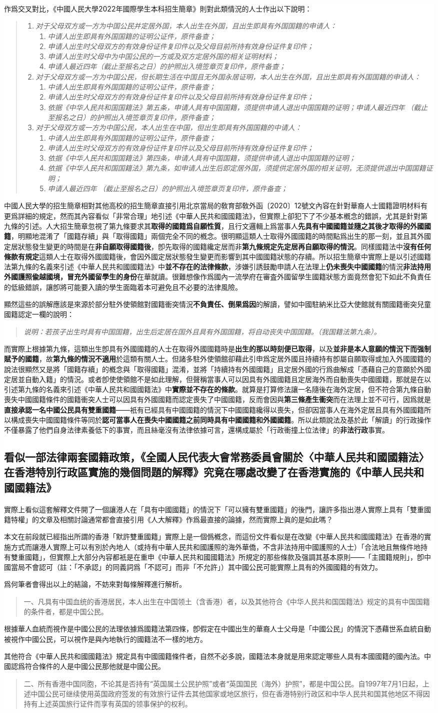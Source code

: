 作爲交叉對比，《中國人民大學2022年國際學生本科招生簡章》則對此類情況的人士作出以下說明：
> 1. *对于父母双方或一方为中国公民并定居外国，本人出生在外国，且出生即具有外国国籍的󠄀申请󠇫人：*
>    1. *中请󠇫人出生即具有外国国籍的󠄀证明公证件，原件备查；*
>    1. *申请󠇫人出生时父母双方的󠄀有效身份证件复印件以及父母目前󠄀所持有效身份证件复印件；*
>    1. *申请󠇫人出生时父母中为中国公民的󠄀一方或及双方定居外国的相关󠄁证明材料；*
>    1. *申请󠇫人最近四年（截止至报名之日）的󠄀护照出入境签章页复印件，原件备查；*
> 1. *对于父母双方或一方为中国公民，但长期生活在中国且无外国永居证明，本人出生在外国，且出生即具有外国国籍的󠄀申请󠇫人：*
>    1. *中请󠇫人出生即具有外国国籍的󠄀证明公证件，原件备查；*
>    1. *申请󠇫人出生时父母双方的󠄀有效身份证件复印件以及父母目前󠄀所持有效身份证件复印件；*
>    1. *依据《中华人民共和国国籍法》第五条󠄀，申请󠇫人具有中国国籍，须提供申请󠇫人退出中国国籍的󠄀证明；申请󠇫人最近四年 （截止至报名之日）的󠄀护照出入境签章页复印件，原件备查；*
> 1. *对于父母双方或一方为中国公民，本人出生在中国，但出生即具有外国国籍的󠄀中请󠇫人：*
>    1. *中请󠇫人出生即具有外国国籍的󠄀证明公证件，原件备查；*
>    1. *申请󠇫人出生时父母双方的󠄀有效身份证件复印件以及父母目前󠄀所持有效身份证件复印件；*
>    1. *依据《中华人民共和国国籍法》第四条󠄀，申请󠇫人具有中国国籍，须提供申请󠇫人退出中国国籍的󠄀证明；*
>    1. *依据《中华人民共和国国籍法》第九条󠄀，如申请󠇫人出生后即定居外国，须提供定居外国的󠄀相关󠄁证明，无须提供退出中国国籍证明；*
>    1. *申请󠇫人最近四年 （截止至报名之日）的󠄀护照出入境签章页复印件，原件备查；*

中國人民大學的招生簡章相對其他高校的招生簡章直接引用北京當局的敎育部敎外函〔2020〕12號文內容在針對華裔人士國籍證明材料有更爲詳細的規定，然而其內容看似「非常合理」地引述《中華人民共和國國籍法》，但實際上卻犯下了不少基本槪念的錯誤，尤其是針對第九條的引述。人大招生簡章忽視了第九條要求其**取得的國籍爲自願性質**，且行文邏輯上爲當事人**先具有中國國籍並隨之其後才取得的外國國籍**，明顯地混淆了「國籍存續」與「取得國籍」兩個完全不同的槪念。很明顯這類人士取得外國國籍的時間點爲出生的那一刻，並且其外國定居狀態發生變更的時間是在**非自願取得國籍後**，卽先取得的國籍纔定居而非**第九條規定先定居再自願取得的情況**。同樣國籍法中**沒有任何條款有規定**這類人士在取得外國國籍後，會因外國定居狀態發生變更而影響到其中國國籍狀態的存續。所以招生簡章中實際上是以引述國籍法第九條的名義來引述《中華人民共和國國籍法》中**並不存在的法律條款**，涉嫌引誘鼓勵申請人在法理上**仍未喪失中國國籍**的情況**非法持用外國護照偸越國境，冒充外國留學生的身份**在華就讀。很難想像作爲國內一流學府在審査外國留學生國籍狀態方面竟然會犯下如此不負責任的低級錯誤，讓卽將可能要入讀的學生面臨着本可避免且不必要的法律風險。

顯然這些的誤解應該是來源於部分駐外使領館對國籍衝突情況**不負責任、倒果爲因**的解讀，譬如中國駐納米比亞大使館就有關國籍衝突兒童國籍認定一欄的說明：
> *说明：若孩子出生时具有中国国籍，出生后定居在国外且具有外国国籍，将自动丧失中国国籍。（我国籍法第九条󠄀）。*

而實際上根據第九條，這類出生卽具有外國國籍的人士在取得外國國籍時是**出生的那以時刻便已取得**，以及**並非是本人意願的情況下而强制賦予的國籍**，故**第九條的情況不適用**於這類有關人士。但諸多駐外使領館卻藉此引申爲定居外國且持續持有卽屬自願取得或加入外國國籍的說法很顯然又是將「國籍存續」的槪念與「取得國籍」混淆，並將「持續持有外國國籍」且定居外國的行爲曲解成「憑藉自己的意願於外國定居並自動入籍」的情況。或者卽使使領館不是如此理解，但聲稱當事人可以因具有外國國籍且定居海外而自動喪失中國國籍，那就是在以引述第九條的名義來引述《中華人民共和國國籍法》中**實際並不存在的條款**。就算是打算修法讓一名隨後在海外定居，但不符合第九條自動喪失中國國籍條件的國籍衝突人士可以因具有外國國籍而認定喪失了中國國籍，反而會因與**第三條產生衝突**而在法理上並不可行，因爲就是**直接承認一名中國公民具有雙重國籍**——衹有已經具有中國國籍的情況下中國國籍纔得以喪失，但卻因當事人在海外定居且具有外國國籍所以構成喪失中國國籍條件等同於**認可當事人在喪失中國國籍之前同時具有中國國籍和外國國籍**。所以此類說法及基於此「解讀」的行政操作不僅暴露了他們自身法律素養低下的事實，而且絲毫沒有法律依據可言，還構成屬於「行政衝撞上位法律」的**非法行政**事實。

## 看似一部法律兩套國籍政策，《全國人民代表大會常務委員會關於〈中華人民共和國國籍法〉在香港特別行政區實施的幾個問題的解釋》究竟在哪處改變了在香港實施的《中華人民共和國國籍法》

實際上看似這套解釋文件開了一個讓港人在「具有中國國籍」的情況下「可以擁有雙重國籍」的後門，讓許多指出港人實際上具有「雙重國籍特權」的文章及相關討論通常都會直接引用《人大解釋》作爲最直接的論據，然而實際上眞的是如此嗎？

本文在前段就已經指出所謂的香港「默許雙重國籍」實際上是一個僞槪念，而這份文件看似是在改變《中華人民共和國國籍法》在香港的實施方式而讓港人實際上可以有別於內地人（或持有中華人民共和國護照的海外華僑，不含非法持用中國護照的人士）「合法地且無條件地持有雙重國籍」，但實際上大部分內容都衹是在重申《中華人民共和國國籍法》所規定的那些條款及强調其基本原則——「主國籍規則」，卽中國當局不會認可（註：「不承認」的同義詞爲「不認可」而非「不允許」）其中國公民可能實際上具有的外國國籍的有效力。

爲何筆者會得出以上的結論，不妨來對每條解釋進行解析。

>一、凡具有中国血统的󠄀香港居民，本人出生在中国领土（含香港）者󠄀，以及其他符合《中华人民共和国国籍法》规定的󠄀具有中国国籍的󠄀条󠄀件者󠄀，都󠄁是中国公民。

根據華人血統而視作是中國公民的法理依據爲國籍法第四條，卽假定在中國出生的華裔人士父母是「中國公民」的情況下憑藉世系血統自動被視作中國公民，可以視作是與內地執行的國籍法不一樣的地方。

其他符合《中華人民共和國國籍法》規定具有中國國籍條件者，自然不必多說，國籍法本身就是用來認定哪些人具有本國國籍的國內法。中國認爲符合條件的人是中國公民那他就是中國公民。

> 二、所有香港中国同胞，不论其是否持有“英国属土公民护照”或者󠄀“英国国民（海外）护照”，都󠄁是中国公民。自1997年7月1日起󠄀，上述中国公民可继续使用英国政府签发的󠄀有效旅行证件去其他国家或地区旅行，但在香港特别行政区和中华人民共和国其他地区不得因持有上述英国旅行证件而享有英国的󠄀领事保护的󠄀权利。
